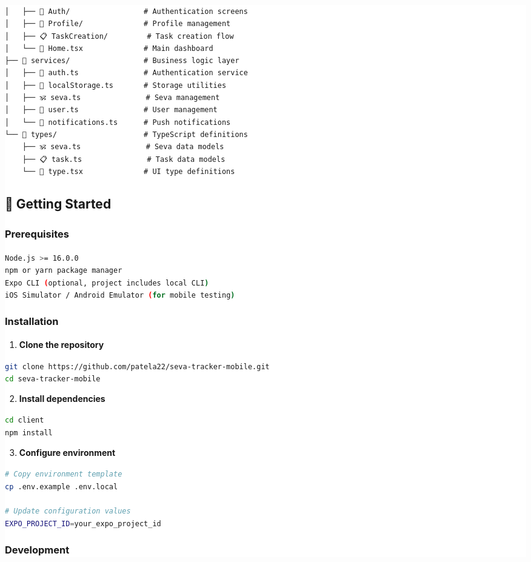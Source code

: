 ```
│   ├── 🔐 Auth/                 # Authentication screens
│   ├── 👤 Profile/              # Profile management
│   ├── 📋 TaskCreation/         # Task creation flow
│   └── 📱 Home.tsx              # Main dashboard
├── 📁 services/                 # Business logic layer
│   ├── 🔐 auth.ts               # Authentication service
│   ├── 💾 localStorage.ts       # Storage utilities
│   ├── 🕉️ seva.ts               # Seva management
│   ├── 👥 user.ts               # User management
│   └── 🔔 notifications.ts      # Push notifications
└── 📁 types/                    # TypeScript definitions
    ├── 🕉️ seva.ts               # Seva data models
    ├── 📋 task.ts               # Task data models
    └── 🎨 type.tsx              # UI type definitions
```

## 🚀 Getting Started

### Prerequisites

```bash
Node.js >= 16.0.0
npm or yarn package manager
Expo CLI (optional, project includes local CLI)
iOS Simulator / Android Emulator (for mobile testing)
```

### Installation

1. **Clone the repository**

```bash
git clone https://github.com/patela22/seva-tracker-mobile.git
cd seva-tracker-mobile
```

2. **Install dependencies**

```bash
cd client
npm install
```

3. **Configure environment**

```bash
# Copy environment template
cp .env.example .env.local

# Update configuration values
EXPO_PROJECT_ID=your_expo_project_id
```

### Development
